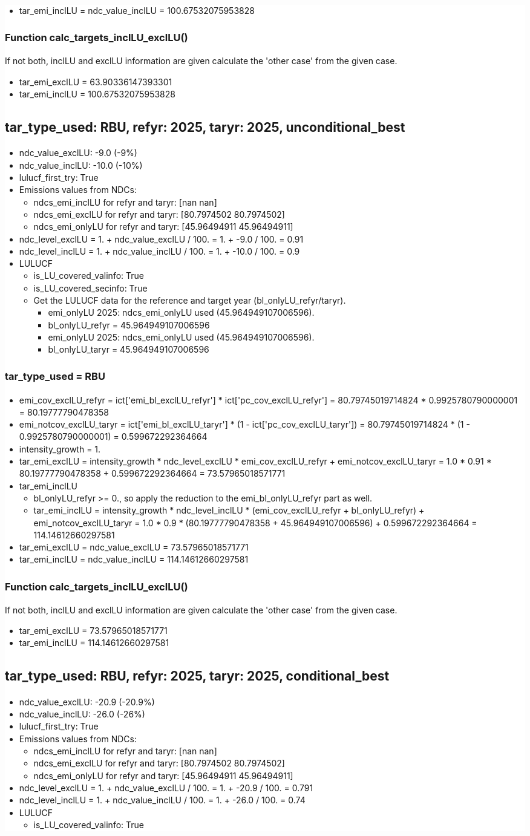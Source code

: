 - tar_emi_inclLU = ndc_value_inclLU = 100.67532075953828
### Function calc_targets_inclLU_exclLU()
If not both, inclLU and exclLU information are given calculate the 'other case' from the given case.
- tar_emi_exclLU = 63.90336147393301
- tar_emi_inclLU = 100.67532075953828

## tar_type_used: RBU, refyr: 2025, taryr: 2025, unconditional_best
- ndc_value_exclLU: -9.0 (-9%)
- ndc_value_inclLU: -10.0 (-10%)
- lulucf_first_try: True
- Emissions values from NDCs:
  - ndcs_emi_inclLU for refyr and taryr: [nan nan]
  - ndcs_emi_exclLU for refyr and taryr: [80.7974502 80.7974502]
  - ndcs_emi_onlyLU for refyr and taryr: [45.96494911 45.96494911]
- ndc_level_exclLU = 1. + ndc_value_exclLU / 100. = 1. + -9.0 / 100. = 0.91
- ndc_level_inclLU = 1. + ndc_value_inclLU / 100. = 1. + -10.0 / 100. = 0.9
- LULUCF
  - is_LU_covered_valinfo: True
  - is_LU_covered_secinfo: True
  - Get the LULUCF data for the reference and target year (bl_onlyLU_refyr/taryr).
    - emi_onlyLU 2025: ndcs_emi_onlyLU used (45.964949107006596).
    - bl_onlyLU_refyr = 45.964949107006596
    - emi_onlyLU 2025: ndcs_emi_onlyLU used (45.964949107006596).
    - bl_onlyLU_taryr = 45.964949107006596
### tar_type_used = RBU
- emi_cov_exclLU_refyr = ict['emi_bl_exclLU_refyr'] * ict['pc_cov_exclLU_refyr'] = 80.79745019714824 * 0.9925780790000001 = 80.19777790478358
- emi_notcov_exclLU_taryr = ict['emi_bl_exclLU_taryr'] * (1 - ict['pc_cov_exclLU_taryr']) = 80.79745019714824 * (1 - 0.9925780790000001) = 0.599672292364664
- intensity_growth = 1.
- tar_emi_exclLU = intensity_growth * ndc_level_exclLU * emi_cov_exclLU_refyr + emi_notcov_exclLU_taryr = 1.0 * 0.91 * 80.19777790478358 + 0.599672292364664 = 73.57965018571771
- tar_emi_inclLU
  - bl_onlyLU_refyr >= 0., so apply the reduction to the emi_bl_onlyLU_refyr part as well.
  - tar_emi_inclLU = intensity_growth * ndc_level_inclLU * (emi_cov_exclLU_refyr + bl_onlyLU_refyr) + emi_notcov_exclLU_taryr = 1.0 * 0.9 * (80.19777790478358 + 45.964949107006596) + 0.599672292364664 = 114.14612660297581
- tar_emi_exclLU = ndc_value_exclLU = 73.57965018571771
- tar_emi_inclLU = ndc_value_inclLU = 114.14612660297581
### Function calc_targets_inclLU_exclLU()
If not both, inclLU and exclLU information are given calculate the 'other case' from the given case.
- tar_emi_exclLU = 73.57965018571771
- tar_emi_inclLU = 114.14612660297581

## tar_type_used: RBU, refyr: 2025, taryr: 2025, conditional_best
- ndc_value_exclLU: -20.9 (-20.9%)
- ndc_value_inclLU: -26.0 (-26%)
- lulucf_first_try: True
- Emissions values from NDCs:
  - ndcs_emi_inclLU for refyr and taryr: [nan nan]
  - ndcs_emi_exclLU for refyr and taryr: [80.7974502 80.7974502]
  - ndcs_emi_onlyLU for refyr and taryr: [45.96494911 45.96494911]
- ndc_level_exclLU = 1. + ndc_value_exclLU / 100. = 1. + -20.9 / 100. = 0.791
- ndc_level_inclLU = 1. + ndc_value_inclLU / 100. = 1. + -26.0 / 100. = 0.74
- LULUCF
  - is_LU_covered_valinfo: True